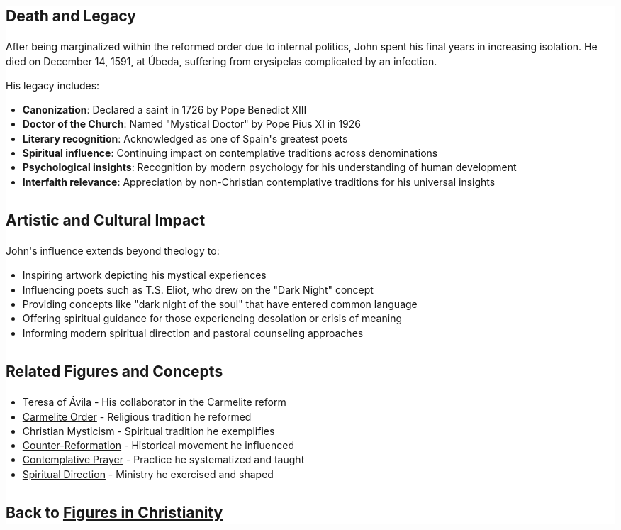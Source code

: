 ## Death and Legacy

After being marginalized within the reformed order due to internal politics, John spent his final years in increasing isolation. He died on December 14, 1591, at Úbeda, suffering from erysipelas complicated by an infection.

His legacy includes:

- **Canonization**: Declared a saint in 1726 by Pope Benedict XIII
- **Doctor of the Church**: Named "Mystical Doctor" by Pope Pius XI in 1926
- **Literary recognition**: Acknowledged as one of Spain's greatest poets
- **Spiritual influence**: Continuing impact on contemplative traditions across denominations
- **Psychological insights**: Recognition by modern psychology for his understanding of human development
- **Interfaith relevance**: Appreciation by non-Christian contemplative traditions for his universal insights

## Artistic and Cultural Impact

John's influence extends beyond theology to:

- Inspiring artwork depicting his mystical experiences
- Influencing poets such as T.S. Eliot, who drew on the "Dark Night" concept
- Providing concepts like "dark night of the soul" that have entered common language
- Offering spiritual guidance for those experiencing desolation or crisis of meaning
- Informing modern spiritual direction and pastoral counseling approaches

## Related Figures and Concepts

- [Teresa of Ávila](./teresa_of_avila.md) - His collaborator in the Carmelite reform
- [Carmelite Order](../denominations/catholic_orders.md#carmelites) - Religious tradition he reformed
- [Christian Mysticism](../beliefs/mysticism.md) - Spiritual tradition he exemplifies
- [Counter-Reformation](../history/counter_reformation.md) - Historical movement he influenced
- [Contemplative Prayer](../practices/prayer.md#contemplative) - Practice he systematized and taught
- [Spiritual Direction](../practices/spiritual_guidance.md) - Ministry he exercised and shaped

## Back to [Figures in Christianity](./README.md)
